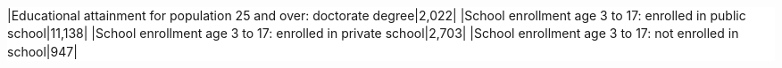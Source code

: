 |Educational attainment for population 25 and over: doctorate degree|2,022|
|School enrollment age 3 to 17: enrolled in public school|11,138|
|School enrollment age 3 to 17: enrolled in private school|2,703|
|School enrollment age 3 to 17: not enrolled in school|947|

